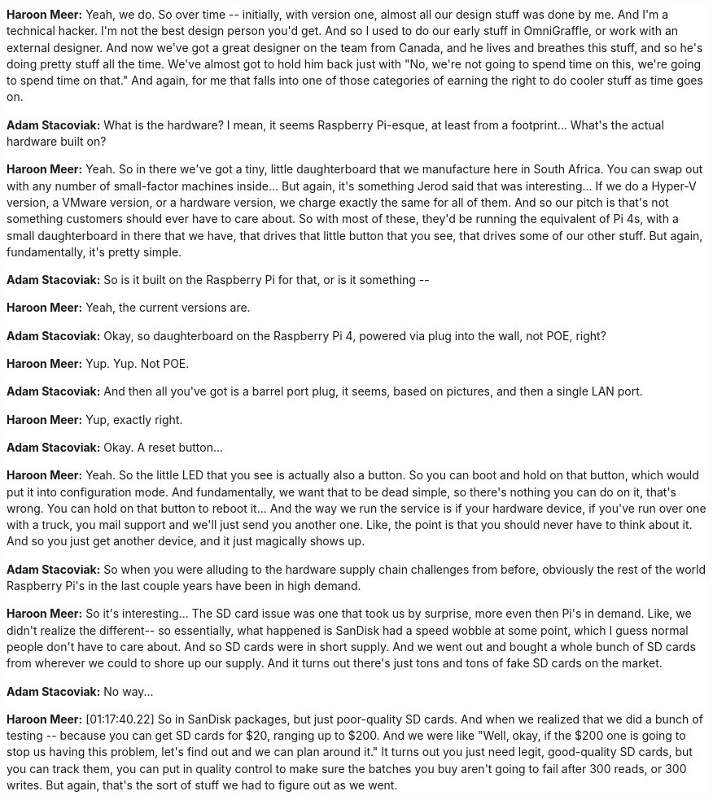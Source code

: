 **Haroon Meer:** Yeah, we do. So over time -- initially, with version one, almost all our design stuff was done by me. And I'm a technical hacker. I'm not the best design person you'd get. And so I used to do our early stuff in OmniGraffle, or work with an external designer. And now we've got a great designer on the team from Canada, and he lives and breathes this stuff, and so he's doing pretty stuff all the time. We've almost got to hold him back just with "No, we're not going to spend time on this, we're going to spend time on that." And again, for me that falls into one of those categories of earning the right to do cooler stuff as time goes on.

**Adam Stacoviak:** What is the hardware? I mean, it seems Raspberry Pi-esque, at least from a footprint... What's the actual hardware built on?

**Haroon Meer:** Yeah. So in there we've got a tiny, little daughterboard that we manufacture here in South Africa. You can swap out with any number of small-factor machines inside... But again, it's something Jerod said that was interesting... If we do a Hyper-V version, a VMware version, or a hardware version, we charge exactly the same for all of them. And so our pitch is that's not something customers should ever have to care about. So with most of these, they'd be running the equivalent of Pi 4s, with a small daughterboard in there that we have, that drives that little button that you see, that drives some of our other stuff. But again, fundamentally, it's pretty simple.

**Adam Stacoviak:** So is it built on the Raspberry Pi for that, or is it something --

**Haroon Meer:** Yeah, the current versions are.

**Adam Stacoviak:** Okay, so daughterboard on the Raspberry Pi 4, powered via plug into the wall, not POE, right?

**Haroon Meer:** Yup. Yup. Not POE.

**Adam Stacoviak:** And then all you've got is a barrel port plug, it seems, based on pictures, and then a single LAN port.

**Haroon Meer:** Yup, exactly right.

**Adam Stacoviak:** Okay. A reset button...

**Haroon Meer:** Yeah. So the little LED that you see is actually also a button. So you can boot and hold on that button, which would put it into configuration mode. And fundamentally, we want that to be dead simple, so there's nothing you can do on it, that's wrong. You can hold on that button to reboot it... And the way we run the service is if your hardware device, if you've run over one with a truck, you mail support and we'll just send you another one. Like, the point is that you should never have to think about it. And so you just get another device, and it just magically shows up.

**Adam Stacoviak:** So when you were alluding to the hardware supply chain challenges from before, obviously the rest of the world Raspberry Pi's in the last couple years have been in high demand.

**Haroon Meer:** So it's interesting... The SD card issue was one that took us by surprise, more even then Pi's in demand. Like, we didn't realize the different-- so essentially, what happened is SanDisk had a speed wobble at some point, which I guess normal people don't have to care about. And so SD cards were in short supply. And we went out and bought a whole bunch of SD cards from wherever we could to shore up our supply. And it turns out there's just tons and tons of fake SD cards on the market.

**Adam Stacoviak:** No way...

**Haroon Meer:** \[01:17:40.22\] So in SanDisk packages, but just poor-quality SD cards. And when we realized that we did a bunch of testing -- because you can get SD cards for $20, ranging up to $200. And we were like "Well, okay, if the $200 one is going to stop us having this problem, let's find out and we can plan around it." It turns out you just need legit, good-quality SD cards, but you can track them, you can put in quality control to make sure the batches you buy aren't going to fail after 300 reads, or 300 writes. But again, that's the sort of stuff we had to figure out as we went.
